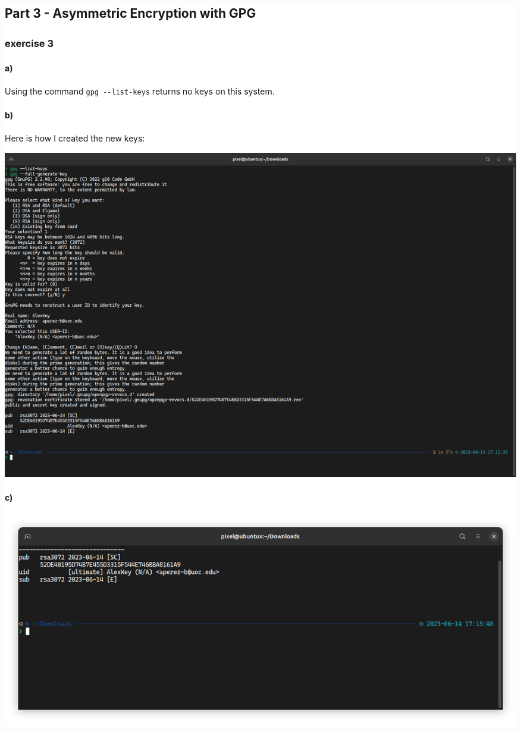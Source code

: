 ## Part 3 - Asymmetric Encryption with GPG

### exercise 3

#### a)

Using the command `gpg --list-keys` returns no keys on this system.

#### b)

Here is how I created the new keys:

![gpg Key Creation](./img/gpg-key-creation.png)

#### c)

![gpg Keys Created](./img/gpg-key-created.png)
